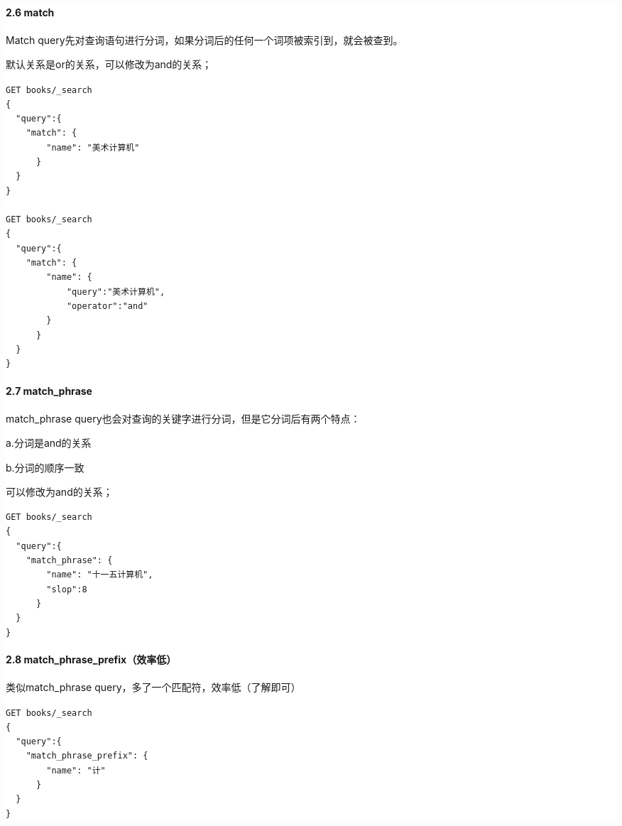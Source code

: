 #### 2.6 match

Match query先对查询语句进行分词，如果分词后的任何一个词项被索引到，就会被查到。

默认关系是or的关系，可以修改为and的关系；

```
GET books/_search
{
  "query":{
    "match": {
        "name": "美术计算机"
      }
  }
}

GET books/_search
{
  "query":{
    "match": {
        "name": {
        	"query":"美术计算机",
        	"operator":"and"
        }
      }
  }
}
```

#### 2.7 match_phrase

match_phrase query也会对查询的关键字进行分词，但是它分词后有两个特点：

a.分词是and的关系

b.分词的顺序一致

可以修改为and的关系；

```
GET books/_search
{
  "query":{
    "match_phrase": {
        "name": "十一五计算机",
        "slop":8
      }
  }
}
```

#### 2.8 match_phrase_prefix（效率低）

类似match_phrase query，多了一个匹配符，效率低（了解即可）

```
GET books/_search
{
  "query":{
    "match_phrase_prefix": {
        "name": "计"
      }
  }
}
```
